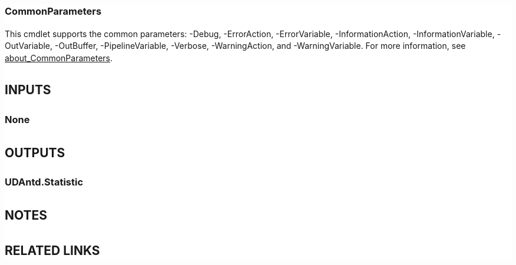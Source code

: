 ### CommonParameters
This cmdlet supports the common parameters: -Debug, -ErrorAction, -ErrorVariable, -InformationAction, -InformationVariable, -OutVariable, -OutBuffer, -PipelineVariable, -Verbose, -WarningAction, and -WarningVariable. For more information, see [about_CommonParameters](http://go.microsoft.com/fwlink/?LinkID=113216).

## INPUTS

### None

## OUTPUTS

### UDAntd.Statistic

## NOTES

## RELATED LINKS
